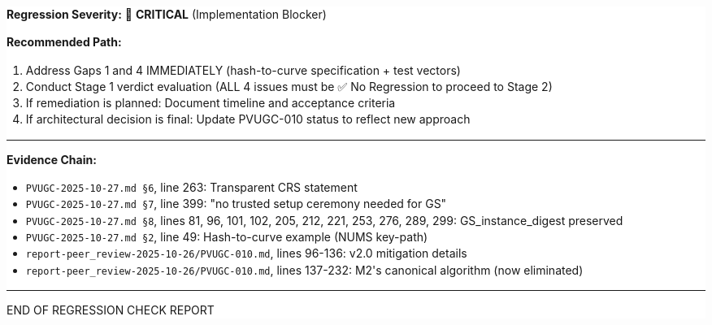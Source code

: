 
**Regression Severity:** 🔴 **CRITICAL** (Implementation Blocker)

**Recommended Path:**
1. Address Gaps 1 and 4 IMMEDIATELY (hash-to-curve specification + test vectors)
2. Conduct Stage 1 verdict evaluation (ALL 4 issues must be ✅ No Regression to proceed to Stage 2)
3. If remediation is planned: Document timeline and acceptance criteria
4. If architectural decision is final: Update PVUGC-010 status to reflect new approach

---

**Evidence Chain:**
- `PVUGC-2025-10-27.md §6`, line 263: Transparent CRS statement
- `PVUGC-2025-10-27.md §7`, line 399: "no trusted setup ceremony needed for GS"
- `PVUGC-2025-10-27.md §8`, lines 81, 96, 101, 102, 205, 212, 221, 253, 276, 289, 299: GS_instance_digest preserved
- `PVUGC-2025-10-27.md §2`, line 49: Hash-to-curve example (NUMS key-path)
- `report-peer_review-2025-10-26/PVUGC-010.md`, lines 96-136: v2.0 mitigation details
- `report-peer_review-2025-10-26/PVUGC-010.md`, lines 137-232: M2's canonical algorithm (now eliminated)

---

END OF REGRESSION CHECK REPORT
